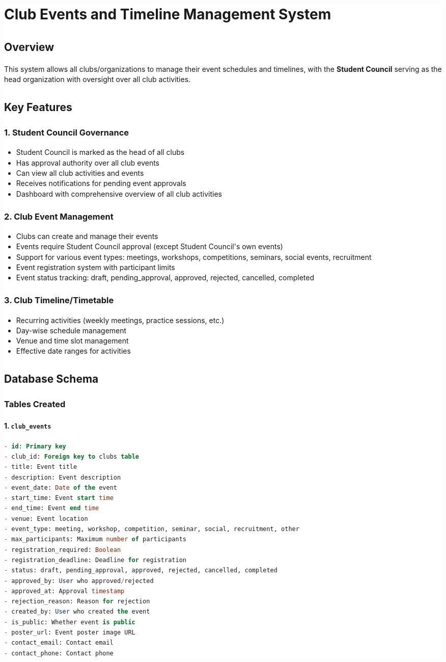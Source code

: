 # Club Events and Timeline Management System

## Overview

This system allows all clubs/organizations to manage their event schedules and timelines, with the **Student Council** serving as the head organization with oversight over all club activities.

## Key Features

### 1. **Student Council Governance**
- Student Council is marked as the head of all clubs
- Has approval authority over all club events
- Can view all club activities and events
- Receives notifications for pending event approvals
- Dashboard with comprehensive overview of all club activities

### 2. **Club Event Management**
- Clubs can create and manage their events
- Events require Student Council approval (except Student Council's own events)
- Support for various event types: meetings, workshops, competitions, seminars, social events, recruitment
- Event registration system with participant limits
- Event status tracking: draft, pending_approval, approved, rejected, cancelled, completed

### 3. **Club Timeline/Timetable**
- Recurring activities (weekly meetings, practice sessions, etc.)
- Day-wise schedule management
- Venue and time slot management
- Effective date ranges for activities

## Database Schema

### Tables Created

#### 1. `club_events`
```sql
- id: Primary key
- club_id: Foreign key to clubs table
- title: Event title
- description: Event description
- event_date: Date of the event
- start_time: Event start time
- end_time: Event end time
- venue: Event location
- event_type: meeting, workshop, competition, seminar, social, recruitment, other
- max_participants: Maximum number of participants
- registration_required: Boolean
- registration_deadline: Deadline for registration
- status: draft, pending_approval, approved, rejected, cancelled, completed
- approved_by: User who approved/rejected
- approved_at: Approval timestamp
- rejection_reason: Reason for rejection
- created_by: User who created the event
- is_public: Whether event is public
- poster_url: Event poster image URL
- contact_email: Contact email
- contact_phone: Contact phone
```
